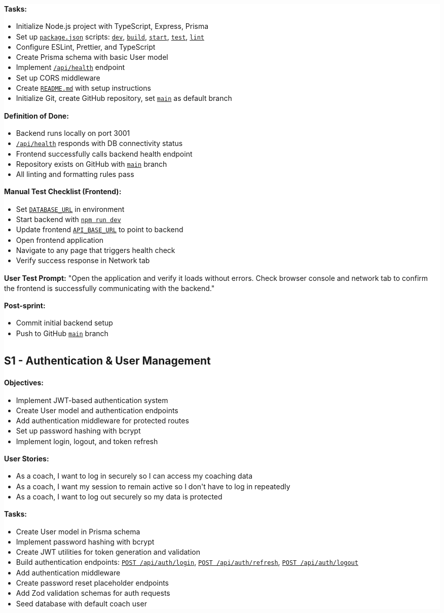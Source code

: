 **Tasks:**
- Initialize Node.js project with TypeScript, Express, Prisma
- Set up [`package.json`](package.json:1) scripts: [`dev`](package.json:1), [`build`](package.json:1), [`start`](package.json:1), [`test`](package.json:1), [`lint`](package.json:1)
- Configure ESLint, Prettier, and TypeScript
- Create Prisma schema with basic User model
- Implement [`/api/health`](src/routes/health.ts:1) endpoint
- Set up CORS middleware
- Create [`README.md`](README.md:1) with setup instructions
- Initialize Git, create GitHub repository, set [`main`](README.md:1) as default branch

**Definition of Done:**
- Backend runs locally on port 3001
- [`/api/health`](src/routes/health.ts:1) responds with DB connectivity status
- Frontend successfully calls backend health endpoint
- Repository exists on GitHub with [`main`](README.md:1) branch
- All linting and formatting rules pass

**Manual Test Checklist (Frontend):**
- Set [`DATABASE_URL`](src/config/database.ts:1) in environment
- Start backend with [`npm run dev`](package.json:1)
- Update frontend [`API_BASE_URL`](frontend/src/config/api.ts:1) to point to backend
- Open frontend application
- Navigate to any page that triggers health check
- Verify success response in Network tab

**User Test Prompt:**
"Open the application and verify it loads without errors. Check browser console and network tab to confirm the frontend is successfully communicating with the backend."

**Post-sprint:**
- Commit initial backend setup
- Push to GitHub [`main`](README.md:1) branch

## S1 - Authentication & User Management

**Objectives:**
- Implement JWT-based authentication system
- Create User model and authentication endpoints
- Add authentication middleware for protected routes
- Set up password hashing with bcrypt
- Implement login, logout, and token refresh

**User Stories:**
- As a coach, I want to log in securely so I can access my coaching data
- As a coach, I want my session to remain active so I don't have to log in repeatedly
- As a coach, I want to log out securely so my data is protected

**Tasks:**
- Create User model in Prisma schema
- Implement password hashing with bcrypt
- Create JWT utilities for token generation and validation
- Build authentication endpoints: [`POST /api/auth/login`](src/routes/auth.ts:1), [`POST /api/auth/refresh`](src/routes/auth.ts:1), [`POST /api/auth/logout`](src/routes/auth.ts:1)
- Add authentication middleware
- Create password reset placeholder endpoints
- Add Zod validation schemas for auth requests
- Seed database with default coach user
